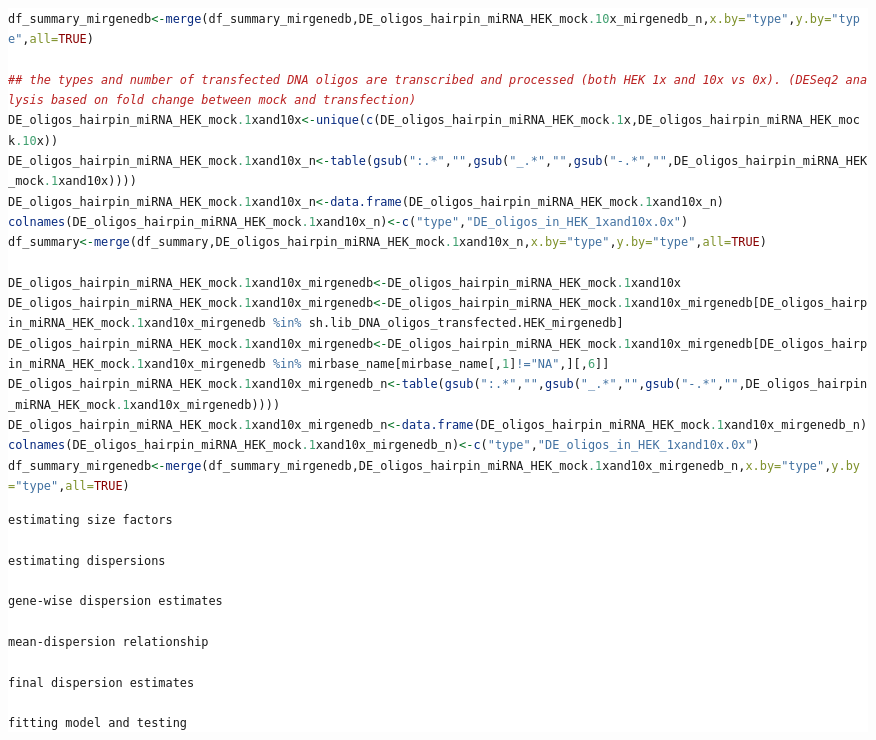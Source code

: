 ```R
df_summary_mirgenedb<-merge(df_summary_mirgenedb,DE_oligos_hairpin_miRNA_HEK_mock.10x_mirgenedb_n,x.by="type",y.by="type",all=TRUE)

## the types and number of transfected DNA oligos are transcribed and processed (both HEK 1x and 10x vs 0x). (DESeq2 analysis based on fold change between mock and transfection)
DE_oligos_hairpin_miRNA_HEK_mock.1xand10x<-unique(c(DE_oligos_hairpin_miRNA_HEK_mock.1x,DE_oligos_hairpin_miRNA_HEK_mock.10x))
DE_oligos_hairpin_miRNA_HEK_mock.1xand10x_n<-table(gsub(":.*","",gsub("_.*","",gsub("-.*","",DE_oligos_hairpin_miRNA_HEK_mock.1xand10x))))
DE_oligos_hairpin_miRNA_HEK_mock.1xand10x_n<-data.frame(DE_oligos_hairpin_miRNA_HEK_mock.1xand10x_n)
colnames(DE_oligos_hairpin_miRNA_HEK_mock.1xand10x_n)<-c("type","DE_oligos_in_HEK_1xand10x.0x")
df_summary<-merge(df_summary,DE_oligos_hairpin_miRNA_HEK_mock.1xand10x_n,x.by="type",y.by="type",all=TRUE)

DE_oligos_hairpin_miRNA_HEK_mock.1xand10x_mirgenedb<-DE_oligos_hairpin_miRNA_HEK_mock.1xand10x
DE_oligos_hairpin_miRNA_HEK_mock.1xand10x_mirgenedb<-DE_oligos_hairpin_miRNA_HEK_mock.1xand10x_mirgenedb[DE_oligos_hairpin_miRNA_HEK_mock.1xand10x_mirgenedb %in% sh.lib_DNA_oligos_transfected.HEK_mirgenedb]
DE_oligos_hairpin_miRNA_HEK_mock.1xand10x_mirgenedb<-DE_oligos_hairpin_miRNA_HEK_mock.1xand10x_mirgenedb[DE_oligos_hairpin_miRNA_HEK_mock.1xand10x_mirgenedb %in% mirbase_name[mirbase_name[,1]!="NA",][,6]]
DE_oligos_hairpin_miRNA_HEK_mock.1xand10x_mirgenedb_n<-table(gsub(":.*","",gsub("_.*","",gsub("-.*","",DE_oligos_hairpin_miRNA_HEK_mock.1xand10x_mirgenedb))))
DE_oligos_hairpin_miRNA_HEK_mock.1xand10x_mirgenedb_n<-data.frame(DE_oligos_hairpin_miRNA_HEK_mock.1xand10x_mirgenedb_n)
colnames(DE_oligos_hairpin_miRNA_HEK_mock.1xand10x_mirgenedb_n)<-c("type","DE_oligos_in_HEK_1xand10x.0x")
df_summary_mirgenedb<-merge(df_summary_mirgenedb,DE_oligos_hairpin_miRNA_HEK_mock.1xand10x_mirgenedb_n,x.by="type",y.by="type",all=TRUE)
```

    estimating size factors
    
    estimating dispersions
    
    gene-wise dispersion estimates
    
    mean-dispersion relationship
    
    final dispersion estimates
    
    fitting model and testing
    



    